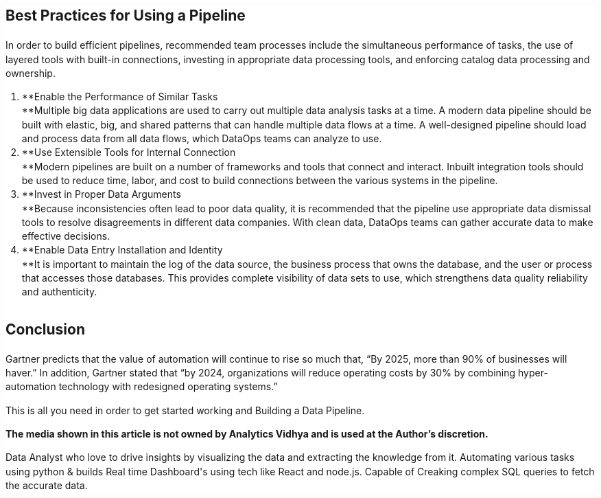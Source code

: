 ## Best Practices for Using a Pipeline

In order to build efficient pipelines, recommended team processes include the simultaneous performance of tasks, the use of layered tools with built-in connections, investing in appropriate data processing tools, and enforcing catalog data processing and ownership.

1. **Enable the Performance of Similar Tasks  
**Multiple big data applications are used to carry out multiple data analysis tasks at a time. A modern data pipeline should be built with elastic, big, and shared patterns that can handle multiple data flows at a time. A well-designed pipeline should load and process data from all data flows, which DataOps teams can analyze to use.
2. **Use Extensible Tools for Internal Connection  
**Modern pipelines are built on a number of frameworks and tools that connect and interact. Inbuilt integration tools should be used to reduce time, labor, and cost to build connections between the various systems in the pipeline.
3. **Invest in Proper Data Arguments  
**Because inconsistencies often lead to poor data quality, it is recommended that the pipeline use appropriate data dismissal tools to resolve disagreements in different data companies. With clean data, DataOps teams can gather accurate data to make effective decisions.
4. **Enable Data Entry Installation and Identity  
**It is important to maintain the log of the data source, the business process that owns the database, and the user or process that accesses those databases. This provides complete visibility of data sets to use, which strengthens data quality reliability and authenticity.

## Conclusion

Gartner predicts that the value of automation will continue to rise so much that, “By 2025, more than 90% of businesses will haver.” In addition, Gartner stated that “by 2024, organizations will reduce operating costs by 30% by combining hyper-automation technology with redesigned operating systems.”

This is all you need in order to get started working and Building a Data Pipeline.

**The media shown in this article is not owned by Analytics Vidhya and is used at the Author’s discretion.**

Data Analyst who love to drive insights by visualizing the data and extracting the knowledge from it. Automating various tasks using python & builds Real time Dashboard's using tech like React and node.js. Capable of Creaking complex SQL queries to fetch the accurate data.
